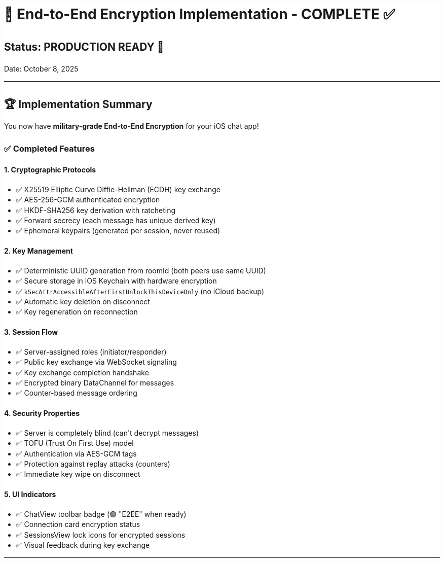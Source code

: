 # 🔐 End-to-End Encryption Implementation - COMPLETE ✅

## Status: **PRODUCTION READY** 🎉

Date: October 8, 2025

---

## 🏆 Implementation Summary

You now have **military-grade End-to-End Encryption** for your iOS chat app!

### ✅ Completed Features

#### 1. **Cryptographic Protocols**
- ✅ X25519 Elliptic Curve Diffie-Hellman (ECDH) key exchange
- ✅ AES-256-GCM authenticated encryption
- ✅ HKDF-SHA256 key derivation with ratcheting
- ✅ Forward secrecy (each message has unique derived key)
- ✅ Ephemeral keypairs (generated per session, never reused)

#### 2. **Key Management**
- ✅ Deterministic UUID generation from roomId (both peers use same UUID)
- ✅ Secure storage in iOS Keychain with hardware encryption
- ✅ `kSecAttrAccessibleAfterFirstUnlockThisDeviceOnly` (no iCloud backup)
- ✅ Automatic key deletion on disconnect
- ✅ Key regeneration on reconnection

#### 3. **Session Flow**
- ✅ Server-assigned roles (initiator/responder)
- ✅ Public key exchange via WebSocket signaling
- ✅ Key exchange completion handshake
- ✅ Encrypted binary DataChannel for messages
- ✅ Counter-based message ordering

#### 4. **Security Properties**
- ✅ Server is completely blind (can't decrypt messages)
- ✅ TOFU (Trust On First Use) model
- ✅ Authentication via AES-GCM tags
- ✅ Protection against replay attacks (counters)
- ✅ Immediate key wipe on disconnect

#### 5. **UI Indicators**
- ✅ ChatView toolbar badge (🟢 "E2EE" when ready)
- ✅ Connection card encryption status
- ✅ SessionsView lock icons for encrypted sessions
- ✅ Visual feedback during key exchange

---
